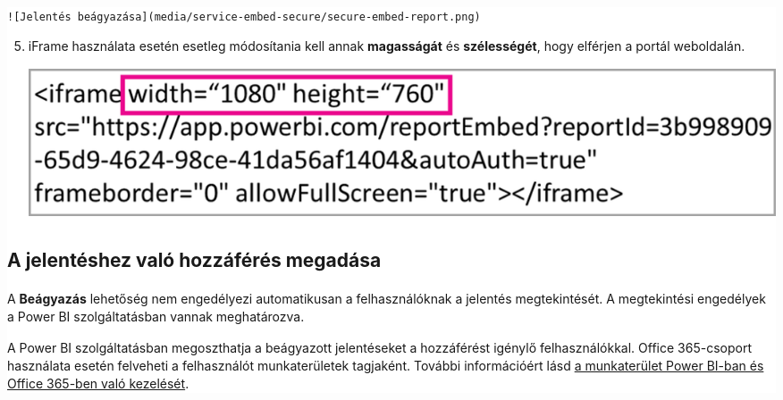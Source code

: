     ![Jelentés beágyazása](media/service-embed-secure/secure-embed-report.png)

5. iFrame használata esetén esetleg módosítania kell annak **magasságát** és **szélességét**, hogy elférjen a portál weboldalán.

    ![Magasság és szélesség megadása](media/service-embed-secure/secure-embed-size.png)

## <a name="granting-report-access"></a>A jelentéshez való hozzáférés megadása

A **Beágyazás** lehetőség nem engedélyezi automatikusan a felhasználóknak a jelentés megtekintését. A megtekintési engedélyek a Power BI szolgáltatásban vannak meghatározva.

A Power BI szolgáltatásban megoszthatja a beágyazott jelentéseket a hozzáférést igénylő felhasználókkal. Office 365-csoport használata esetén felveheti a felhasználót munkaterületek tagjaként. További információért lásd [a munkaterület Power BI-ban és Office 365-ben való kezelését](service-manage-app-workspace-in-power-bi-and-office-365.md).
